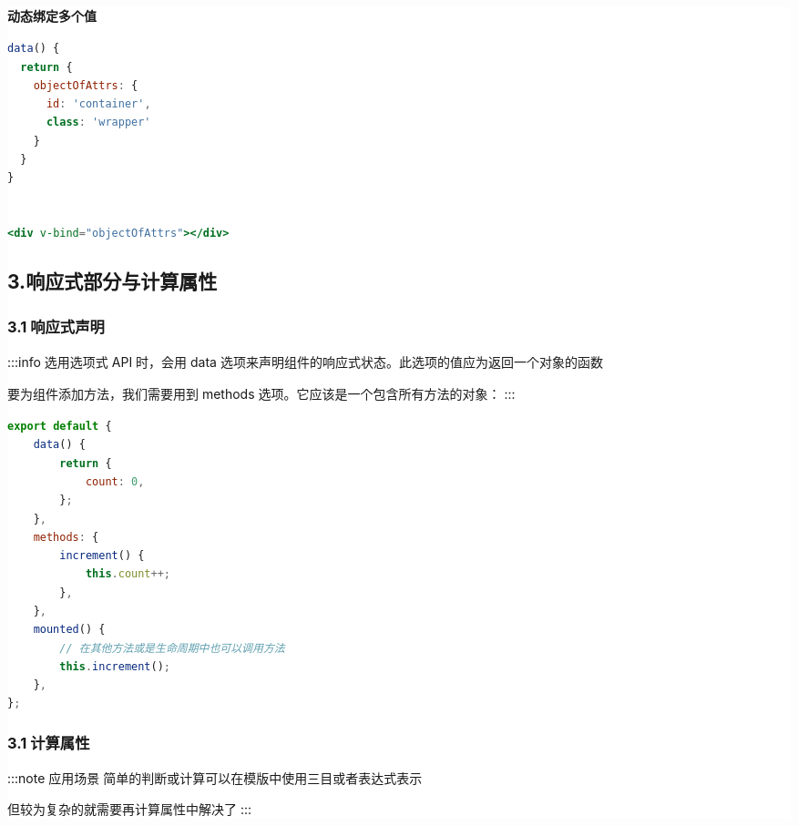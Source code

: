 **动态绑定多个值**

```jsx
data() {
  return {
    objectOfAttrs: {
      id: 'container',
      class: 'wrapper'
    }
  }
}


<div v-bind="objectOfAttrs"></div>

```

## 3.响应式部分与计算属性

### 3.1 响应式声明

:::info
选用选项式 API 时，会用 data 选项来声明组件的响应式状态。此选项的值应为返回一个对象的函数

要为组件添加方法，我们需要用到 methods 选项。它应该是一个包含所有方法的对象：
:::

```jsx
export default {
	data() {
		return {
			count: 0,
		};
	},
	methods: {
		increment() {
			this.count++;
		},
	},
	mounted() {
		// 在其他方法或是生命周期中也可以调用方法
		this.increment();
	},
};
```

### 3.1 计算属性

:::note 应用场景
简单的判断或计算可以在模版中使用三目或者表达式表示

但较为复杂的就需要再计算属性中解决了
:::
